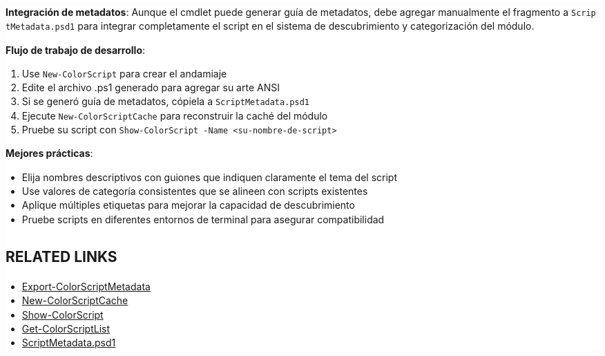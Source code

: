 **Integración de metadatos**: Aunque el cmdlet puede generar guía de metadatos, debe agregar manualmente el fragmento a `ScriptMetadata.psd1` para integrar completamente el script en el sistema de descubrimiento y categorización del módulo.

**Flujo de trabajo de desarrollo**:
1. Use `New-ColorScript` para crear el andamiaje
2. Edite el archivo .ps1 generado para agregar su arte ANSI
3. Si se generó guía de metadatos, cópiela a `ScriptMetadata.psd1`
4. Ejecute `New-ColorScriptCache` para reconstruir la caché del módulo
5. Pruebe su script con `Show-ColorScript -Name <su-nombre-de-script>`

**Mejores prácticas**:
- Elija nombres descriptivos con guiones que indiquen claramente el tema del script
- Use valores de categoría consistentes que se alineen con scripts existentes
- Aplique múltiples etiquetas para mejorar la capacidad de descubrimiento
- Pruebe scripts en diferentes entornos de terminal para asegurar compatibilidad

## RELATED LINKS

- [Export-ColorScriptMetadata](Export-ColorScriptMetadata.md)
- [New-ColorScriptCache](New-ColorScriptCache.md)
- [Show-ColorScript](Show-ColorScript.md)
- [Get-ColorScriptList](Get-ColorScriptList.md)
- [ScriptMetadata.psd1](../ScriptMetadata.psd1)
